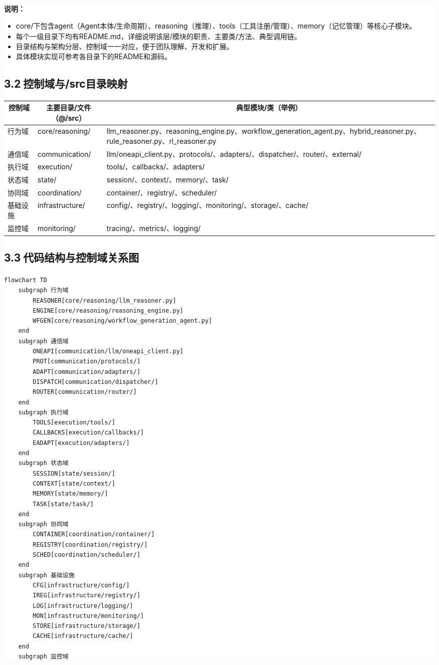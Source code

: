 **说明：**
- core/下包含agent（Agent本体/生命周期）、reasoning（推理）、tools（工具注册/管理）、memory（记忆管理）等核心子模块。
- 每个一级目录下均有README.md，详细说明该层/模块的职责、主要类/方法、典型调用链。
- 目录结构与架构分层、控制域一一对应，便于团队理解、开发和扩展。
- 具体模块实现可参考各目录下的README和源码。

## 3.2 控制域与/src目录映射

| 控制域   | 主要目录/文件（@/src） | 典型模块/类（举例） |
|----------|------------------------|---------------------|
| 行为域   | core/reasoning/        | llm_reasoner.py、reasoning_engine.py、workflow_generation_agent.py、hybrid_reasoner.py、rule_reasoner.py、rl_reasoner.py |
| 通信域   | communication/         | llm/oneapi_client.py、protocols/、adapters/、dispatcher/、router/、external/ |
| 执行域   | execution/             | tools/、callbacks/、adapters/ |
| 状态域   | state/                 | session/、context/、memory/、task/ |
| 协同域   | coordination/          | container/、registry/、scheduler/ |
| 基础设施 | infrastructure/        | config/、registry/、logging/、monitoring/、storage/、cache/ |
| 监控域   | monitoring/            | tracing/、metrics/、logging/ |

## 3.3 代码结构与控制域关系图

```mermaid
flowchart TD
    subgraph 行为域
        REASONER[core/reasoning/llm_reasoner.py]
        ENGINE[core/reasoning/reasoning_engine.py]
        WFGEN[core/reasoning/workflow_generation_agent.py]
    end
    subgraph 通信域
        ONEAPI[communication/llm/oneapi_client.py]
        PROT[communication/protocols/]
        ADAPT[communication/adapters/]
        DISPATCH[communication/dispatcher/]
        ROUTER[communication/router/]
    end
    subgraph 执行域
        TOOLS[execution/tools/]
        CALLBACKS[execution/callbacks/]
        EADAPT[execution/adapters/]
    end
    subgraph 状态域
        SESSION[state/session/]
        CONTEXT[state/context/]
        MEMORY[state/memory/]
        TASK[state/task/]
    end
    subgraph 协同域
        CONTAINER[coordination/container/]
        REGISTRY[coordination/registry/]
        SCHED[coordination/scheduler/]
    end
    subgraph 基础设施
        CFG[infrastructure/config/]
        IREG[infrastructure/registry/]
        LOG[infrastructure/logging/]
        MON[infrastructure/monitoring/]
        STORE[infrastructure/storage/]
        CACHE[infrastructure/cache/]
    end
    subgraph 监控域
```